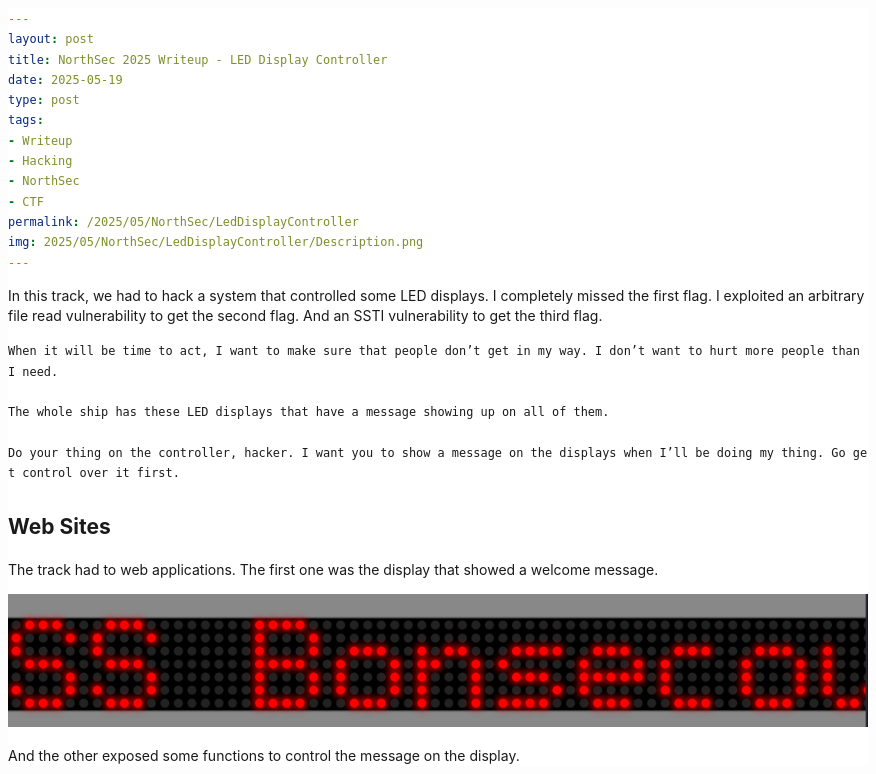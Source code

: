```yaml
---
layout: post
title: NorthSec 2025 Writeup - LED Display Controller
date: 2025-05-19
type: post
tags:
- Writeup
- Hacking
- NorthSec
- CTF
permalink: /2025/05/NorthSec/LedDisplayController
img: 2025/05/NorthSec/LedDisplayController/Description.png
---
```


In this track, we had to hack a system that controlled some LED displays. I completely missed the first flag. I exploited an arbitrary file read vulnerability to get the second flag. And an SSTI vulnerability to get the third flag.

```
When it will be time to act, I want to make sure that people don’t get in my way. I don’t want to hurt more people than I need.

The whole ship has these LED displays that have a message showing up on all of them.

Do your thing on the controller, hacker. I want you to show a message on the displays when I’ll be doing my thing. Go get control over it first.
```

## Web Sites

The track had to web applications. The first one was the display that showed a welcome message.

![Display](/assets/images/2025/05/NorthSec/LedDisplayController/Display.png "Display")

And the other exposed some functions to control the message on the display.
